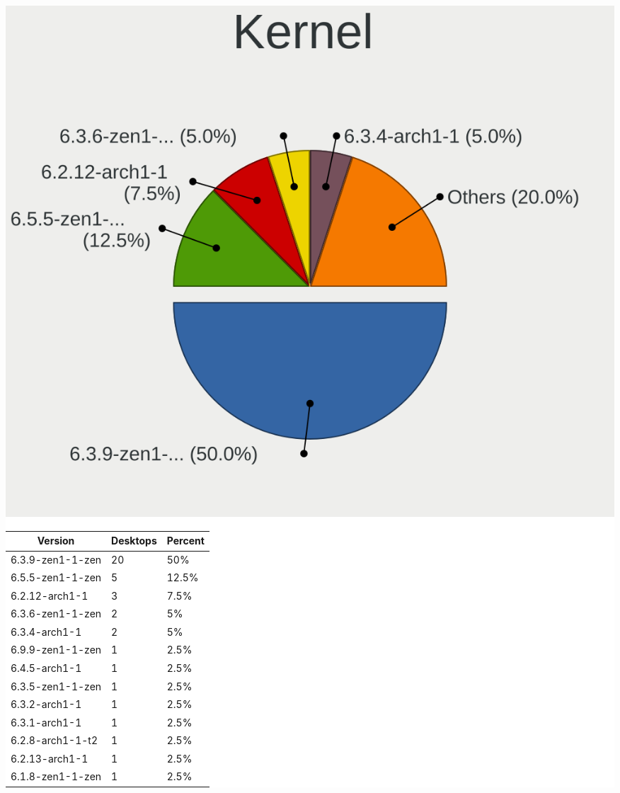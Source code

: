 ![Kernel](./images/pie_chart/os_kernel.svg)


| Version          | Desktops | Percent |
|------------------|----------|---------|
| 6.3.9-zen1-1-zen | 20       | 50%     |
| 6.5.5-zen1-1-zen | 5        | 12.5%   |
| 6.2.12-arch1-1   | 3        | 7.5%    |
| 6.3.6-zen1-1-zen | 2        | 5%      |
| 6.3.4-arch1-1    | 2        | 5%      |
| 6.9.9-zen1-1-zen | 1        | 2.5%    |
| 6.4.5-arch1-1    | 1        | 2.5%    |
| 6.3.5-zen1-1-zen | 1        | 2.5%    |
| 6.3.2-arch1-1    | 1        | 2.5%    |
| 6.3.1-arch1-1    | 1        | 2.5%    |
| 6.2.8-arch1-1-t2 | 1        | 2.5%    |
| 6.2.13-arch1-1   | 1        | 2.5%    |
| 6.1.8-zen1-1-zen | 1        | 2.5%    |
